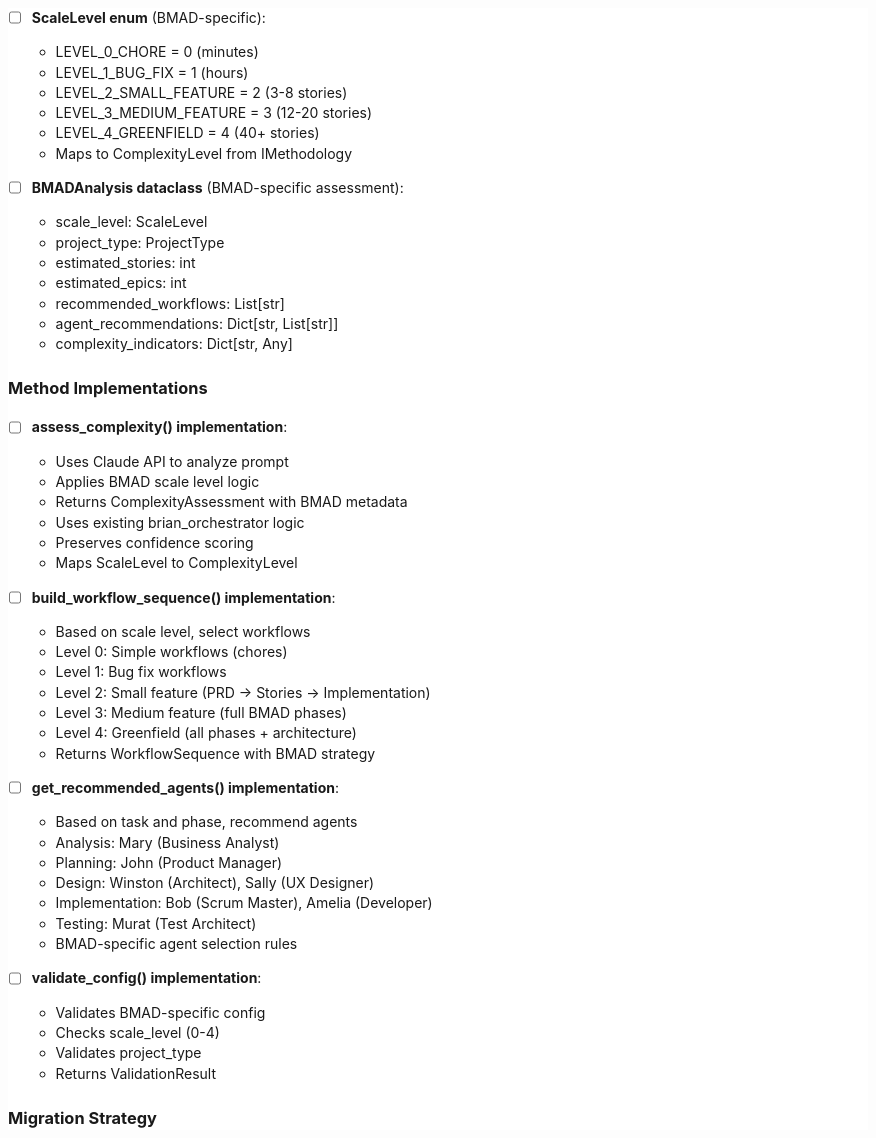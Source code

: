 - [ ] **ScaleLevel enum** (BMAD-specific):
  - LEVEL_0_CHORE = 0 (minutes)
  - LEVEL_1_BUG_FIX = 1 (hours)
  - LEVEL_2_SMALL_FEATURE = 2 (3-8 stories)
  - LEVEL_3_MEDIUM_FEATURE = 3 (12-20 stories)
  - LEVEL_4_GREENFIELD = 4 (40+ stories)
  - Maps to ComplexityLevel from IMethodology

- [ ] **BMADAnalysis dataclass** (BMAD-specific assessment):
  - scale_level: ScaleLevel
  - project_type: ProjectType
  - estimated_stories: int
  - estimated_epics: int
  - recommended_workflows: List[str]
  - agent_recommendations: Dict[str, List[str]]
  - complexity_indicators: Dict[str, Any]

### Method Implementations

- [ ] **assess_complexity() implementation**:
  - Uses Claude API to analyze prompt
  - Applies BMAD scale level logic
  - Returns ComplexityAssessment with BMAD metadata
  - Uses existing brian_orchestrator logic
  - Preserves confidence scoring
  - Maps ScaleLevel to ComplexityLevel

- [ ] **build_workflow_sequence() implementation**:
  - Based on scale level, select workflows
  - Level 0: Simple workflows (chores)
  - Level 1: Bug fix workflows
  - Level 2: Small feature (PRD → Stories → Implementation)
  - Level 3: Medium feature (full BMAD phases)
  - Level 4: Greenfield (all phases + architecture)
  - Returns WorkflowSequence with BMAD strategy

- [ ] **get_recommended_agents() implementation**:
  - Based on task and phase, recommend agents
  - Analysis: Mary (Business Analyst)
  - Planning: John (Product Manager)
  - Design: Winston (Architect), Sally (UX Designer)
  - Implementation: Bob (Scrum Master), Amelia (Developer)
  - Testing: Murat (Test Architect)
  - BMAD-specific agent selection rules

- [ ] **validate_config() implementation**:
  - Validates BMAD-specific config
  - Checks scale_level (0-4)
  - Validates project_type
  - Returns ValidationResult

### Migration Strategy

